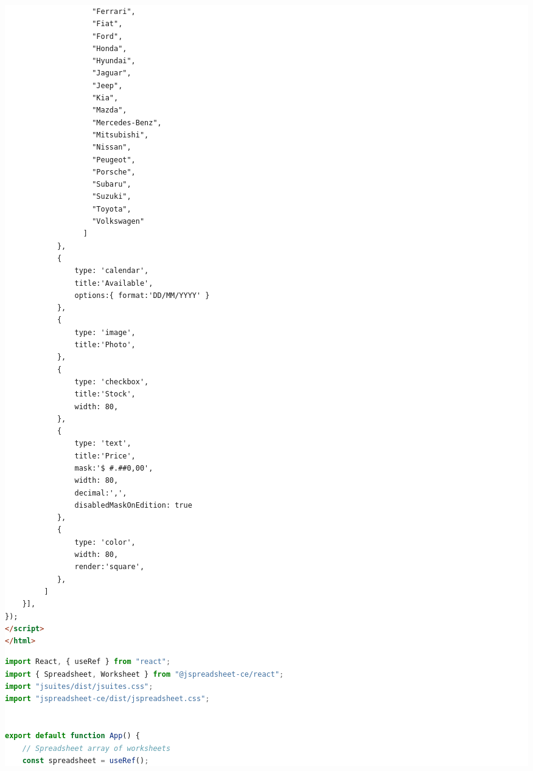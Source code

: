 ```html
                    "Ferrari",
                    "Fiat",
                    "Ford",
                    "Honda",
                    "Hyundai",
                    "Jaguar",
                    "Jeep",
                    "Kia",
                    "Mazda",
                    "Mercedes-Benz",
                    "Mitsubishi",
                    "Nissan",
                    "Peugeot",
                    "Porsche",
                    "Subaru",
                    "Suzuki",
                    "Toyota",
                    "Volkswagen"
                  ]
            },
            {
                type: 'calendar',
                title:'Available',
                options:{ format:'DD/MM/YYYY' }
            },
            {
                type: 'image',
                title:'Photo',
            },
            {
                type: 'checkbox',
                title:'Stock',
                width: 80,
            },
            {
                type: 'text',
                title:'Price',
                mask:'$ #.##0,00',
                width: 80,
                decimal:',',
                disabledMaskOnEdition: true
            },
            {
                type: 'color',
                width: 80,
                render:'square',
            },
         ]
    }],
});
</script>
</html>
```
```jsx
import React, { useRef } from "react";
import { Spreadsheet, Worksheet } from "@jspreadsheet-ce/react";
import "jsuites/dist/jsuites.css";
import "jspreadsheet-ce/dist/jspreadsheet.css";


export default function App() {
    // Spreadsheet array of worksheets
    const spreadsheet = useRef();
```